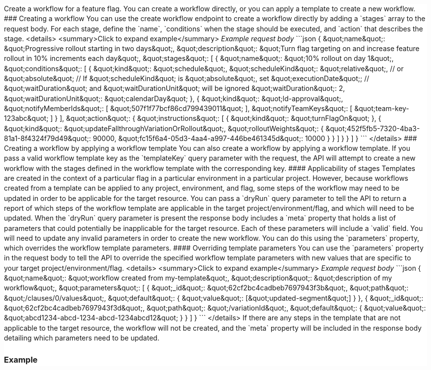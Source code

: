 Create a workflow for a feature flag. You can create a workflow directly, or you can apply a template to create a new workflow.  ### Creating a workflow  You can use the create workflow endpoint to create a workflow directly by adding a &#x60;stages&#x60; array to the request body.  For each stage, define the &#x60;name&#x60;, &#x60;conditions&#x60; when the stage should be executed, and &#x60;action&#x60; that describes the stage.  &lt;details&gt; &lt;summary&gt;Click to expand example&lt;/summary&gt;  _Example request body_ &#x60;&#x60;&#x60;json {   \&quot;name\&quot;: \&quot;Progressive rollout starting in two days\&quot;,   \&quot;description\&quot;: \&quot;Turn flag targeting on and increase feature rollout in 10% increments each day\&quot;,   \&quot;stages\&quot;: [     {       \&quot;name\&quot;: \&quot;10% rollout on day 1\&quot;,       \&quot;conditions\&quot;: [         {           \&quot;kind\&quot;: \&quot;schedule\&quot;,           \&quot;scheduleKind\&quot;: \&quot;relative\&quot;, // or \&quot;absolute\&quot;               //  If \&quot;scheduleKind\&quot; is \&quot;absolute\&quot;, set \&quot;executionDate\&quot;;               // \&quot;waitDuration\&quot; and \&quot;waitDurationUnit\&quot; will be ignored           \&quot;waitDuration\&quot;: 2,           \&quot;waitDurationUnit\&quot;: \&quot;calendarDay\&quot;         },         {           \&quot;kind\&quot;: \&quot;ld-approval\&quot;,           \&quot;notifyMemberIds\&quot;: [ \&quot;507f1f77bcf86cd799439011\&quot; ],           \&quot;notifyTeamKeys\&quot;: [ \&quot;team-key-123abc\&quot; ]         }       ],       \&quot;action\&quot;: {         \&quot;instructions\&quot;: [           {             \&quot;kind\&quot;: \&quot;turnFlagOn\&quot;           },           {             \&quot;kind\&quot;: \&quot;updateFallthroughVariationOrRollout\&quot;,             \&quot;rolloutWeights\&quot;: {               \&quot;452f5fb5-7320-4ba3-81a1-8f4324f79d49\&quot;: 90000,               \&quot;fc15f6a4-05d3-4aa4-a997-446be461345d\&quot;: 10000             }           }         ]       }     }   ] } &#x60;&#x60;&#x60; &lt;/details&gt;  ### Creating a workflow by applying a workflow template  You can also create a workflow by applying a workflow template. If you pass a valid workflow template key as the &#x60;templateKey&#x60; query parameter with the request, the API will attempt to create a new workflow with the stages defined in the workflow template with the corresponding key.  #### Applicability of stages Templates are created in the context of a particular flag in a particular environment in a particular project. However, because workflows created from a template can be applied to any project, environment, and flag, some steps of the workflow may need to be updated in order to be applicable for the target resource.  You can pass a &#x60;dryRun&#x60; query parameter to tell the API to return a report of which steps of the workflow template are applicable in the target project/environment/flag, and which will need to be updated. When the &#x60;dryRun&#x60; query parameter is present the response body includes a &#x60;meta&#x60; property that holds a list of parameters that could potentially be inapplicable for the target resource. Each of these parameters will include a &#x60;valid&#x60; field. You will need to update any invalid parameters in order to create the new workflow. You can do this using the &#x60;parameters&#x60; property, which overrides the workflow template parameters.  #### Overriding template parameters You can use the &#x60;parameters&#x60; property in the request body to tell the API to override the specified workflow template parameters with new values that are specific to your target project/environment/flag.  &lt;details&gt; &lt;summary&gt;Click to expand example&lt;/summary&gt;  _Example request body_ &#x60;&#x60;&#x60;json {  \&quot;name\&quot;: \&quot;workflow created from my-template\&quot;,  \&quot;description\&quot;: \&quot;description of my workflow\&quot;,  \&quot;parameters\&quot;: [   {    \&quot;_id\&quot;: \&quot;62cf2bc4cadbeb7697943f3b\&quot;,    \&quot;path\&quot;: \&quot;/clauses/0/values\&quot;,    \&quot;default\&quot;: {     \&quot;value\&quot;: [\&quot;updated-segment\&quot;]    }   },   {    \&quot;_id\&quot;: \&quot;62cf2bc4cadbeb7697943f3d\&quot;,    \&quot;path\&quot;: \&quot;/variationId\&quot;,    \&quot;default\&quot;: {     \&quot;value\&quot;: \&quot;abcd1234-abcd-1234-abcd-1234abcd12\&quot;    }   }  ] } &#x60;&#x60;&#x60; &lt;/details&gt;  If there are any steps in the template that are not applicable to the target resource, the workflow will not be created, and the &#x60;meta&#x60; property will be included in the response body detailing which parameters need to be updated. 

### Example
